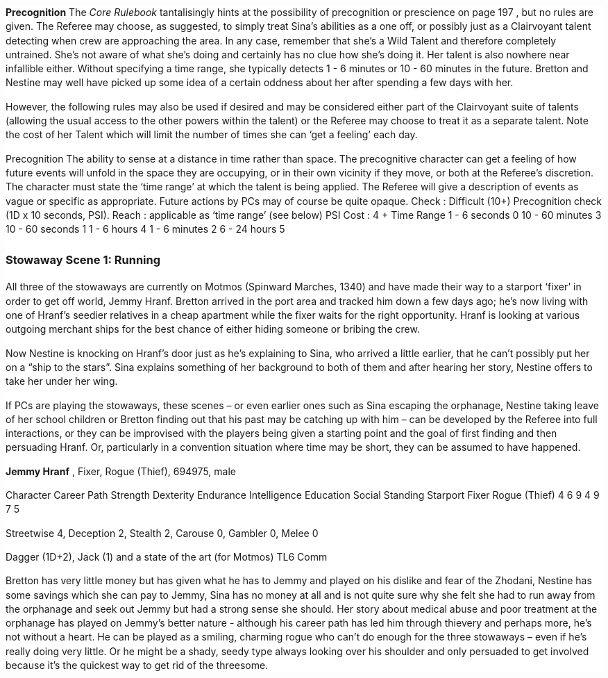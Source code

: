 **Precognition**
The _Core Rulebook_ tantalisingly hints at the possibility of precognition or prescience on page 197 , but no rules are given. The Referee may choose, as suggested, to simply treat Sina’s abilities as a one off, or possibly just as a Clairvoyant talent detecting when crew are approaching the area. In any case, remember that she’s a Wild Talent and therefore completely untrained. She’s not aware of what she’s doing and certainly has no clue how she’s doing it. Her talent is also nowhere near infallible either. Without specifying a time range, she typically detects 1 - 6 minutes or 10 - 60 minutes in the future. Bretton and Nestine may well have picked up some idea of a certain oddness about her after spending a few days with her.

However, the following rules may also be used if desired and may be considered either part of the Clairvoyant suite of talents (allowing the usual access to the other powers within the talent) or the Referee may choose to treat it as a separate talent. Note the cost of her Talent which will limit the number of times she can ‘get a feeling’ each day.

Precognition The ability to sense at a distance in time rather than space. The precognitive character can get a feeling of how future events will unfold in the space they are occupying, or in their own vicinity if they move, or both at the Referee’s discretion. The character must state the ‘time range’ at which the talent is being applied. The Referee will give a description of events as vague or specific as appropriate. Future actions by PCs may of course be quite opaque. Check : Difficult (10+) Precognition check (1D x 10 seconds, PSI). Reach : applicable as ‘time range’ (see below)
PSI Cost : 4 + Time Range 1 - 6 seconds 0 10 - 60 minutes 3 10 - 60 seconds 1 1 - 6 hours 4 1 - 6 minutes 2 6 - 24 hours 5

[^1]: ‘Suffer Unto Me the Little Children’ by Richard Morey in _Freelance Traveller_ , no.40, April 2013 is helpful here, as is ‘Child’s Play’
by Mark Graybill in _Freelance Traveller_ , no.24, December 2011

### Stowaway Scene 1: Running

All three of the stowaways are currently on Motmos
(Spinward Marches, 1340) and have made their way to a starport ‘fixer’ in order to get off world, Jemmy Hranf. Bretton arrived in the port area and tracked him down a few days ago; he’s now living with one of Hranf’s seedier relatives in a cheap apartment while the fixer waits for the right opportunity. Hranf is looking at various outgoing merchant ships for the best chance of either hiding someone or bribing the crew.

Now Nestine is knocking on Hranf’s door just as he’s explaining to Sina, who arrived a little earlier, that he can’t possibly put her on a “ship to the stars”. Sina explains something of her background to both of them and after hearing her story, Nestine offers to take her under her wing.

If PCs are playing the stowaways, these scenes – or even earlier ones such as Sina escaping the orphanage, Nestine taking leave of her school children or Bretton finding out that his past may be catching up with him – can be developed by the Referee into full interactions, or they can be improvised with the players being given a starting point and the goal of first finding and then persuading Hranf. Or, particularly in a convention situation where time may be short, they can be assumed to have happened.

**Jemmy Hranf** , Fixer, Rogue (Thief), 694975, male

Character Career Path Strength Dexterity Endurance Intelligence Education Social Standing Starport Fixer Rogue (Thief) 4 6 9 4 9 7 5

Streetwise 4, Deception 2, Stealth 2, Carouse 0, Gambler 0, Melee 0

Dagger (1D+2), Jack (1) and a state of the art (for Motmos) TL6 Comm

Bretton has very little money but has given what he has to Jemmy and played on his dislike and fear of the Zhodani, Nestine has some savings which she can pay to Jemmy, Sina has no money at all and is not quite sure why she felt she had to run away from the orphanage and seek out Jemmy but had a strong sense she should. Her story about medical abuse and poor treatment at the orphanage has played on Jemmy’s better nature -
although his career path has led him through thievery and perhaps more, he’s not without a heart. He can be played as a smiling, charming rogue who can’t do enough for the three stowaways – even if he’s really doing very little. Or he might be a shady, seedy type always looking over his shoulder and only persuaded to get involved because it’s the quickest way to get rid of the threesome.


[^2]:  There is no formal Bribery skill in the _Core Rulebook_ but Persuade is described as covering it. Deception or Streetwise could also be used. Having said that, Bribery skill is mentioned - but not defined – in _Supplement 13: Starport Encounters_ and also _Spinward Encounters_. So Referees who wish to use it directly have a precedent. A possible check might be: _Persuading an animal wrangler to look the other way:_ Difficult (10+) Bribery check (1D minutes, INT) with a DM of +1 for every Cr1000 offered.
[^3]:  Classic Traveller had stowaways found on a roll of 4+ per day. There is no equivalent for Mongoose Traveller but the same roll could be used modified for activities of either crew or stowaways. Interestingly, MegaTraveller’s _Imperial Encyclopedia_ reversed the viewpoint and offered a task to find stowaways which was a Steward skill check and would translate to: Routine (6+) Steward check (1D minutes, INT). This adventure, however, assumes that rather than a roll from either side of the fence as it were, the scenes will be role played. The Referee might wish to fudge some task roll however to have the stowaways discovered if need be.
[^4]:  Influence is explained in detail in _Book 7: Merchant Prince_ on pages 5-6. For the purposes of this adventure it can be ignored or the 11+ can be used as a throw to moderately influence the price of something in Debba’s chosen market, either up or down. Failure, however, means that the desired price influence is applied in the opposite direction.
[^5]:  This character was created in attempt to use the _Book 7: Merchant Prince_ character generation of ‘slaver’ but justify it as not necessarily evil. Players (or Referees) who don’t wish to use this background should feel free to replace it. The notes on his character generation are no longer extent but he must, based on his rank, have subsequently become a Free Trader from _Book 7: Merchant Prince_.
[^6]: This is from the Merchant Marine career path in _Book 7: Merchant Prince_ and can be revised to Rank 2: 4th Officer as per the _Core Rulebook_ if preferred.